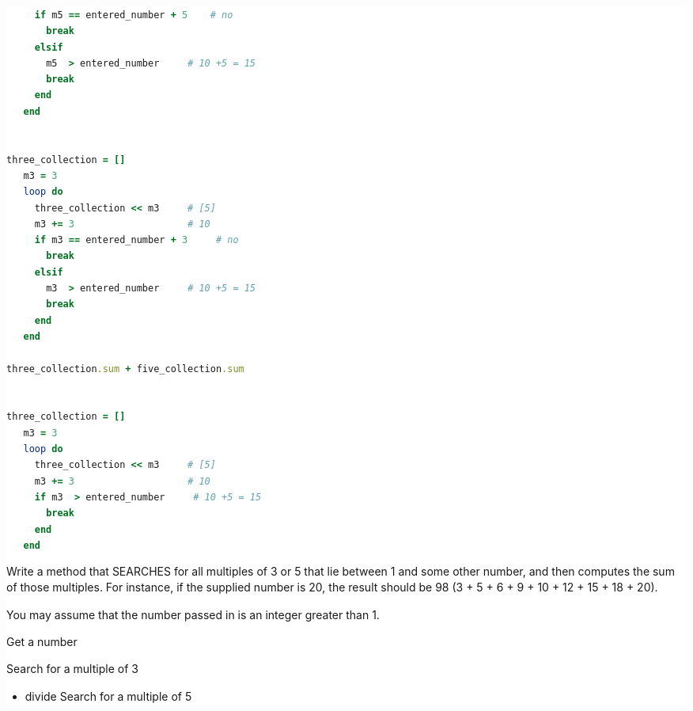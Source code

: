 ```ruby
     if m5 == entered_number + 5    # no
       break       
     elsif         
       m5  > entered_number     # 10 +5 = 15  
       break       
     end         
   end       


three_collection = []   
   m3 = 3   
   loop do   
     three_collection << m3     # [5]
     m3 += 3                    # 10  
     if m3 == entered_number + 3     # no
       break       
     elsif         
       m3  > entered_number     # 10 +5 = 15  
       break       
     end         
   end       

three_collection.sum + five_collection.sum


three_collection = []   
   m3 = 3   
   loop do   
     three_collection << m3     # [5]
     m3 += 3                    # 10  
     if m3  > entered_number     # 10 +5 = 15  
       break       
     end         
   end       


```

Write a method that SEARCHES for all multiples of 3 or 5 that lie between 1 and some other number, and then computes the sum of those multiples. For instance, if the supplied number is 20, the result should be 98 (3 + 5 + 6 + 9 + 10 + 12 + 15 + 18 + 20).

You may assume that the number passed in is an integer greater than 1.




Get a number

Search for a multiple of 3
  + divide 
Search for a multiple of 5


